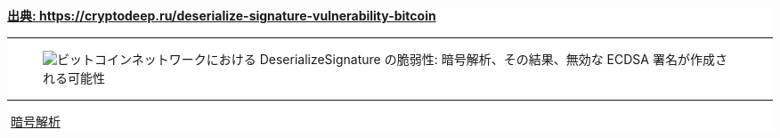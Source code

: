

<p><strong><a href="https://cryptodeep.ru/deserialize-signature-vulnerability-bitcoin" target="_blank" rel="noreferrer noopener">出典: https://cryptodeep.ru/deserialize-signature-vulnerability-bitcoin</a></strong></p>



<hr class="wp-block-separator has-alpha-channel-opacity"/>



<figure class="wp-block-image"><img src="https://cryptodeep.ru/wp-content/uploads/2024/05/053-1-1024x576.png" alt="ビットコインネットワークにおける DeserializeSignature の脆弱性: 暗号解析、その結果、無効な ECDSA 署名が作成される可能性" class="wp-image-5187"/></figure>



<hr class="wp-block-separator has-alpha-channel-opacity"/>



<p>&nbsp;<a href="https://cryptodeep.ru/category/%d0%ba%d1%80%d0%b8%d0%bf%d1%82%d0%be%d0%b0%d0%bd%d0%b0%d0%bb%d0%b8%d0%b7/">暗号解析</a></p>



<p></p>



<p></p>



<p></p>



<p></p>

